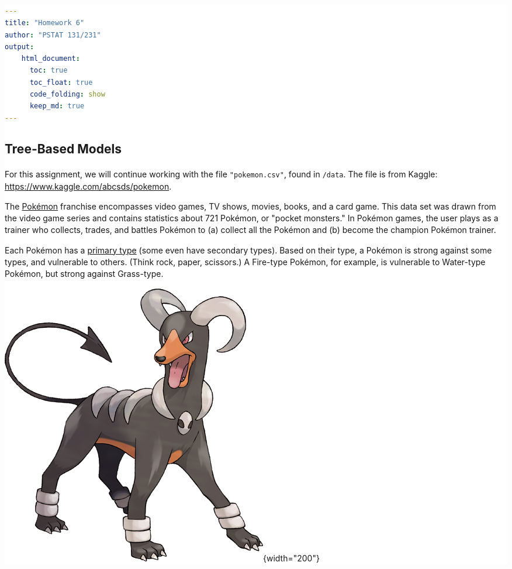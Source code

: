 ```yaml
---
title: "Homework 6"
author: "PSTAT 131/231"
output:
    html_document:
      toc: true
      toc_float: true
      code_folding: show
      keep_md: true
---
```




## Tree-Based Models

For this assignment, we will continue working with the file `"pokemon.csv"`, found in `/data`. The file is from Kaggle: <https://www.kaggle.com/abcsds/pokemon>.

The [Pokémon](https://www.pokemon.com/us/) franchise encompasses video games, TV shows, movies, books, and a card game. This data set was drawn from the video game series and contains statistics about 721 Pokémon, or "pocket monsters." In Pokémon games, the user plays as a trainer who collects, trades, and battles Pokémon to (a) collect all the Pokémon and (b) become the champion Pokémon trainer.

Each Pokémon has a [primary type](https://bulbapedia.bulbagarden.net/wiki/Type) (some even have secondary types). Based on their type, a Pokémon is strong against some types, and vulnerable to others. (Think rock, paper, scissors.) A Fire-type Pokémon, for example, is vulnerable to Water-type Pokémon, but strong against Grass-type.

![Fig 1. Houndoom, a Dark/Fire-type canine Pokémon from Generation II.](houndoom.jpg){width="200"}
